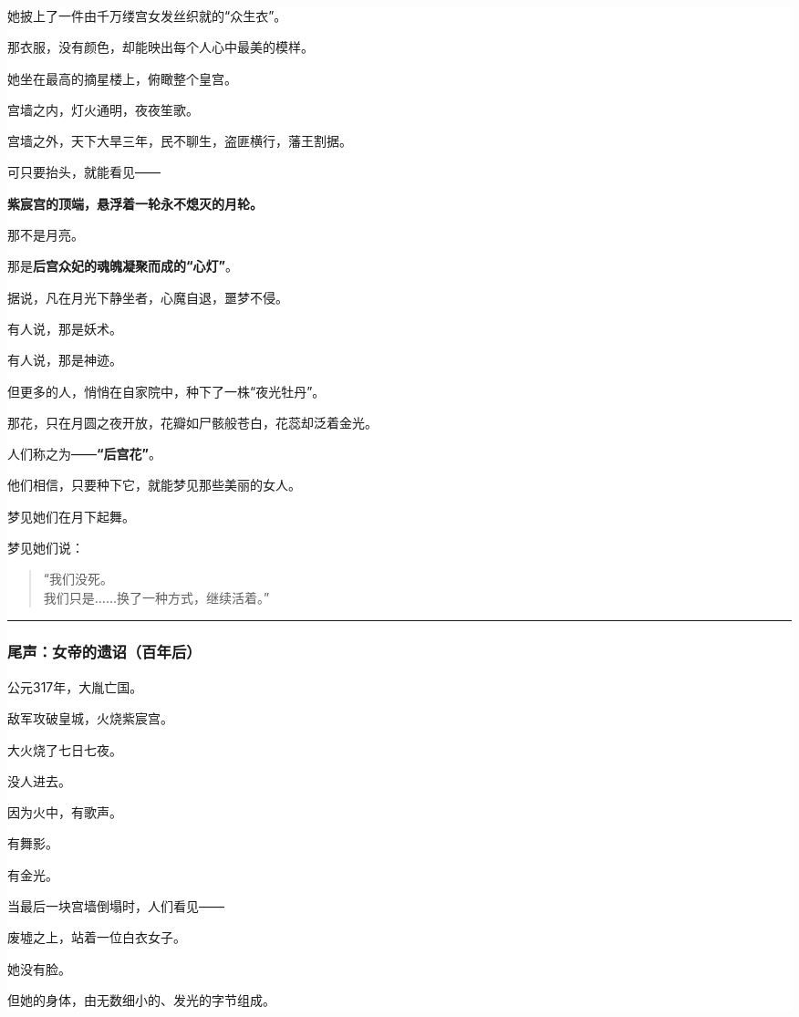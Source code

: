 她披上了一件由千万缕宫女发丝织就的“众生衣”。

那衣服，没有颜色，却能映出每个人心中最美的模样。

她坐在最高的摘星楼上，俯瞰整个皇宫。

宫墙之内，灯火通明，夜夜笙歌。

宫墙之外，天下大旱三年，民不聊生，盗匪横行，藩王割据。

可只要抬头，就能看见——

**紫宸宫的顶端，悬浮着一轮永不熄灭的月轮。**

那不是月亮。

那是**后宫众妃的魂魄凝聚而成的“心灯”**。

据说，凡在月光下静坐者，心魔自退，噩梦不侵。

有人说，那是妖术。

有人说，那是神迹。

但更多的人，悄悄在自家院中，种下了一株“夜光牡丹”。

那花，只在月圆之夜开放，花瓣如尸骸般苍白，花蕊却泛着金光。

人们称之为——**“后宫花”**。

他们相信，只要种下它，就能梦见那些美丽的女人。

梦见她们在月下起舞。

梦见她们说：

> “我们没死。  
> 我们只是……换了一种方式，继续活着。”

---

### 尾声：女帝的遗诏（百年后）

公元317年，大胤亡国。

敌军攻破皇城，火烧紫宸宫。

大火烧了七日七夜。

没人进去。

因为火中，有歌声。

有舞影。

有金光。

当最后一块宫墙倒塌时，人们看见——

废墟之上，站着一位白衣女子。

她没有脸。

但她的身体，由无数细小的、发光的字节组成。
